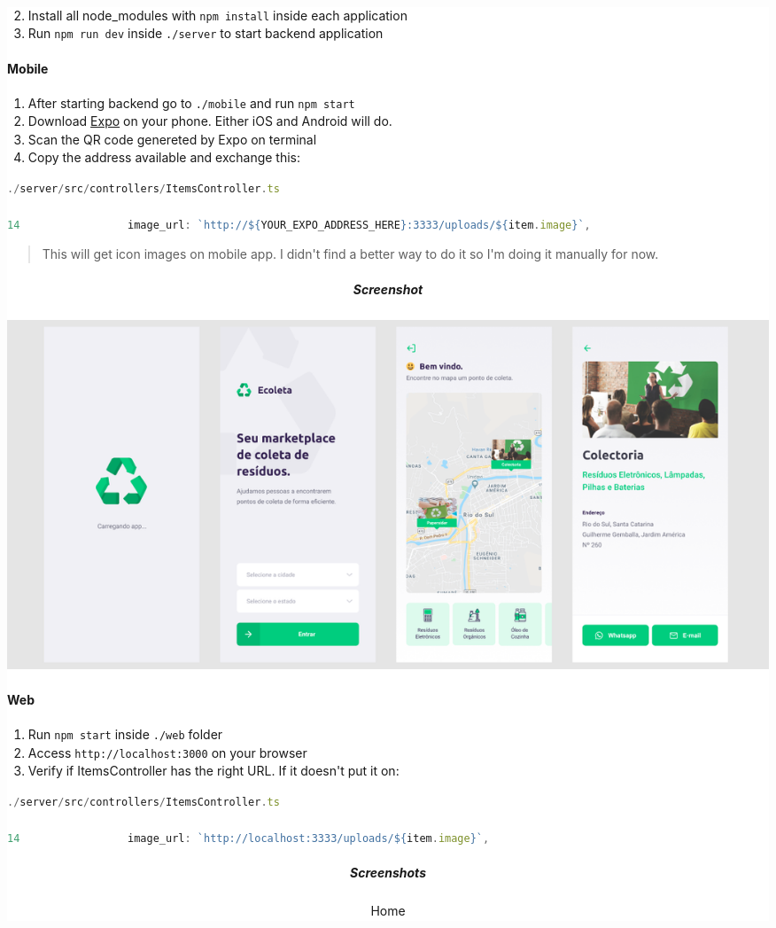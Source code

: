 2. Install all node_modules with `npm install` inside each application
3. Run `npm run dev` inside `./server` to start backend application

#### Mobile
1. After starting backend go to `./mobile` and run `npm start`
2. Download [Expo](https://expo.io/) on your phone. Either iOS and Android will do.
3. Scan the QR code genereted by Expo on terminal
4. Copy the address available and exchange this:
```typescript
./server/src/controllers/ItemsController.ts

14                 image_url: `http://${YOUR_EXPO_ADDRESS_HERE}:3333/uploads/${item.image}`,
```

> This will get icon images on mobile app.
> I didn't find a better way to do it so I'm doing it manually for now.

<h5><p align="center">Screenshot</p></h5>

<p align="center"><img src="https://github.com/henbalmant/ecoleta/blob/master/mobile-app.png?raw=true" width=100%></p>

#### Web
1. Run `npm start` inside `./web` folder
2. Access `http://localhost:3000` on your browser
4. Verify if ItemsController has the right URL. If it doesn't put it on:
```typescript
./server/src/controllers/ItemsController.ts

14                 image_url: `http://localhost:3333/uploads/${item.image}`,
```

<h5><p align="center">Screenshots</p></h5>

<p align="center">Home</p>
